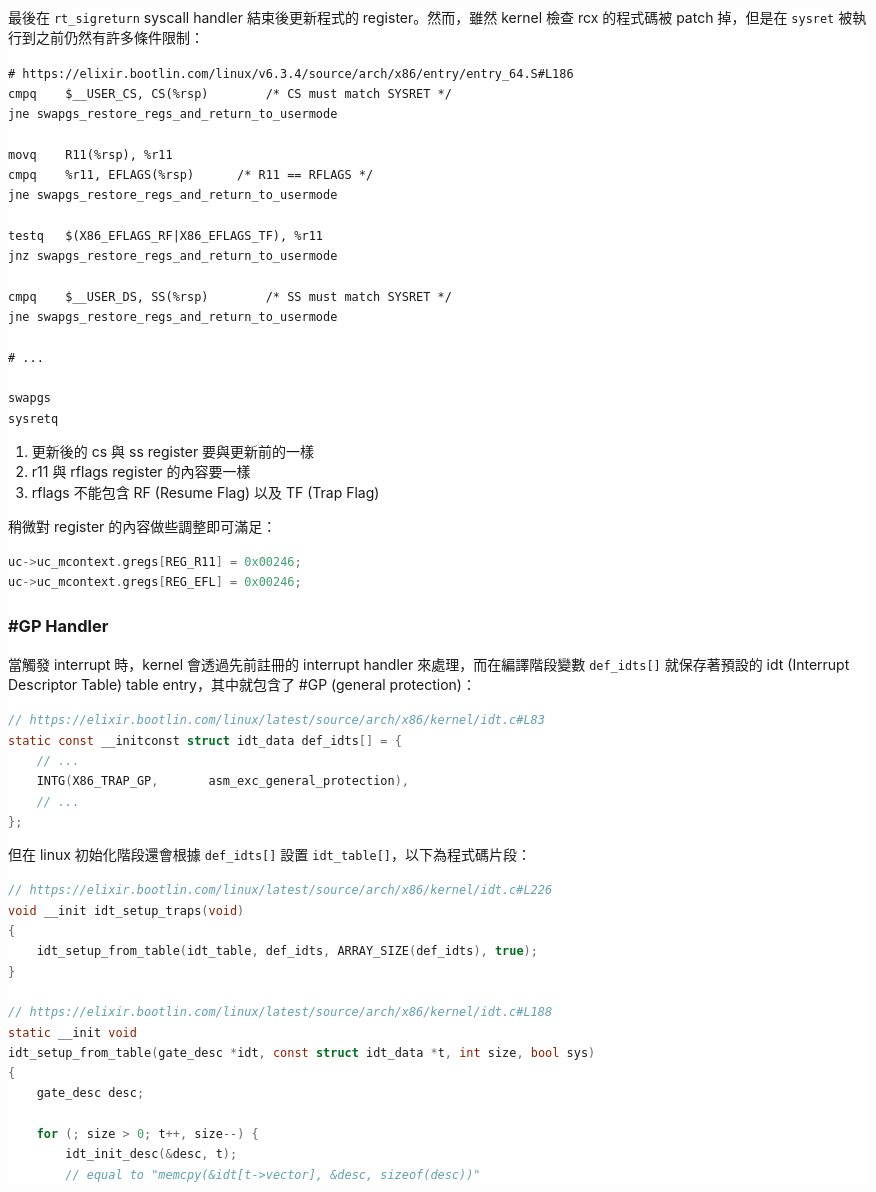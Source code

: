 最後在 `rt_sigreturn` syscall handler 結束後更新程式的 register。然而，雖然 kernel 檢查 rcx 的程式碼被 patch 掉，但是在 `sysret` 被執行到之前仍然有許多條件限制：

```assembly
# https://elixir.bootlin.com/linux/v6.3.4/source/arch/x86/entry/entry_64.S#L186
cmpq	$__USER_CS, CS(%rsp)		/* CS must match SYSRET */
jne	swapgs_restore_regs_and_return_to_usermode

movq	R11(%rsp), %r11
cmpq	%r11, EFLAGS(%rsp)		/* R11 == RFLAGS */
jne	swapgs_restore_regs_and_return_to_usermode

testq	$(X86_EFLAGS_RF|X86_EFLAGS_TF), %r11
jnz	swapgs_restore_regs_and_return_to_usermode

cmpq	$__USER_DS, SS(%rsp)		/* SS must match SYSRET */
jne	swapgs_restore_regs_and_return_to_usermode

# ...

swapgs
sysretq
```

1. 更新後的 cs 與 ss register 要與更新前的一樣
2. r11 與 rflags register 的內容要一樣
3. rflags 不能包含 RF (Resume Flag) 以及 TF (Trap Flag)

稍微對 register 的內容做些調整即可滿足：

```c
uc->uc_mcontext.gregs[REG_R11] = 0x00246;
uc->uc_mcontext.gregs[REG_EFL] = 0x00246;
```



### #GP Handler

當觸發 interrupt 時，kernel 會透過先前註冊的 interrupt handler 來處理，而在編譯階段變數 `def_idts[]` 就保存著預設的 idt  (Interrupt Descriptor Table) table entry，其中就包含了 #GP (general protection)：

```c
// https://elixir.bootlin.com/linux/latest/source/arch/x86/kernel/idt.c#L83
static const __initconst struct idt_data def_idts[] = {
	// ...
	INTG(X86_TRAP_GP,		asm_exc_general_protection),
    // ...
};
```

但在 linux 初始化階段還會根據 `def_idts[]` 設置 `idt_table[]`，以下為程式碼片段：

```c
// https://elixir.bootlin.com/linux/latest/source/arch/x86/kernel/idt.c#L226
void __init idt_setup_traps(void)
{
	idt_setup_from_table(idt_table, def_idts, ARRAY_SIZE(def_idts), true);
}

// https://elixir.bootlin.com/linux/latest/source/arch/x86/kernel/idt.c#L188
static __init void
idt_setup_from_table(gate_desc *idt, const struct idt_data *t, int size, bool sys)
{
	gate_desc desc;

	for (; size > 0; t++, size--) {
    	idt_init_desc(&desc, t);
        // equal to "memcpy(&idt[t->vector], &desc, sizeof(desc))"
```